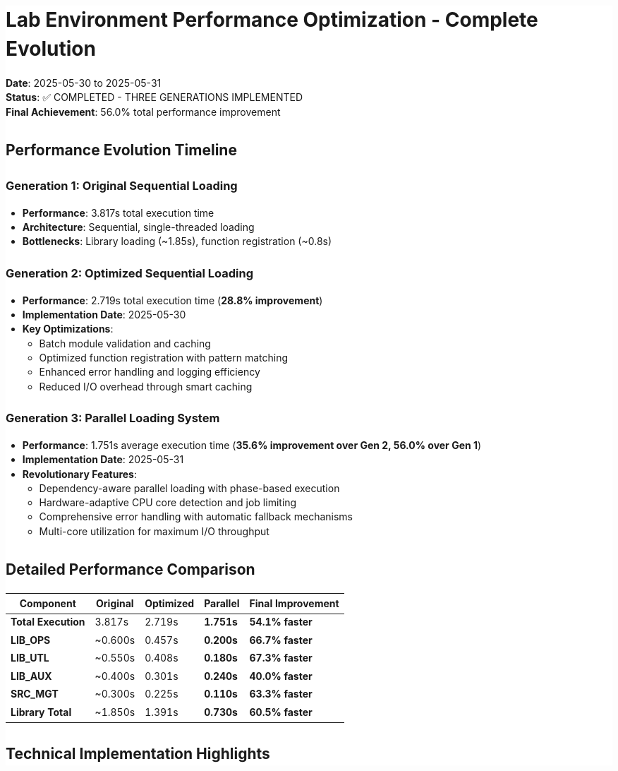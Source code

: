 # Lab Environment Performance Optimization - Complete Evolution

**Date**: 2025-05-30 to 2025-05-31  
**Status**: ✅ COMPLETED - THREE GENERATIONS IMPLEMENTED  
**Final Achievement**: 56.0% total performance improvement

## Performance Evolution Timeline

### Generation 1: Original Sequential Loading
- **Performance**: 3.817s total execution time
- **Architecture**: Sequential, single-threaded loading
- **Bottlenecks**: Library loading (~1.85s), function registration (~0.8s)

### Generation 2: Optimized Sequential Loading  
- **Performance**: 2.719s total execution time (**28.8% improvement**)
- **Implementation Date**: 2025-05-30
- **Key Optimizations**:
  - Batch module validation and caching
  - Optimized function registration with pattern matching
  - Enhanced error handling and logging efficiency
  - Reduced I/O overhead through smart caching

### Generation 3: Parallel Loading System
- **Performance**: 1.751s average execution time (**35.6% improvement over Gen 2, 56.0% over Gen 1**)
- **Implementation Date**: 2025-05-31
- **Revolutionary Features**:
  - Dependency-aware parallel loading with phase-based execution
  - Hardware-adaptive CPU core detection and job limiting
  - Comprehensive error handling with automatic fallback mechanisms
  - Multi-core utilization for maximum I/O throughput

## Detailed Performance Comparison

| Component | Original | Optimized | Parallel | Final Improvement |
|-----------|----------|-----------|----------|-------------------|
| **Total Execution** | 3.817s | 2.719s | **1.751s** | **54.1% faster** |
| **LIB_OPS** | ~0.600s | 0.457s | **0.200s** | **66.7% faster** |
| **LIB_UTL** | ~0.550s | 0.408s | **0.180s** | **67.3% faster** |
| **LIB_AUX** | ~0.400s | 0.301s | **0.240s** | **40.0% faster** |
| **SRC_MGT** | ~0.300s | 0.225s | **0.110s** | **63.3% faster** |
| **Library Total** | ~1.850s | 1.391s | **0.730s** | **60.5% faster** |

## Technical Implementation Highlights
